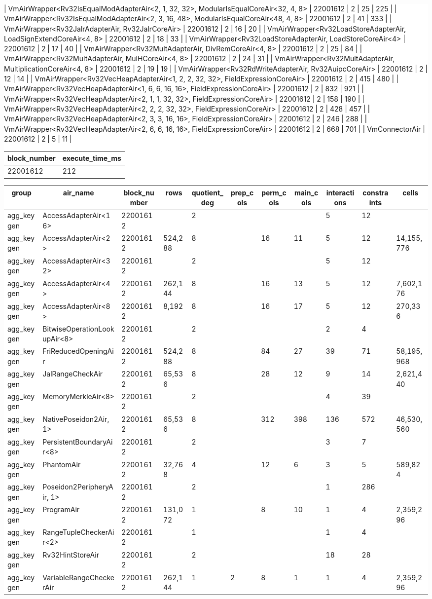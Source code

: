 | VmAirWrapper<Rv32IsEqualModAdapterAir<2, 1, 32, 32>, ModularIsEqualCoreAir<32, 4, 8> | 22001612 | 2 | 25 | 225 | 
| VmAirWrapper<Rv32IsEqualModAdapterAir<2, 3, 16, 48>, ModularIsEqualCoreAir<48, 4, 8> | 22001612 | 2 | 41 | 333 | 
| VmAirWrapper<Rv32JalrAdapterAir, Rv32JalrCoreAir> | 22001612 | 2 | 16 | 20 | 
| VmAirWrapper<Rv32LoadStoreAdapterAir, LoadSignExtendCoreAir<4, 8> | 22001612 | 2 | 18 | 33 | 
| VmAirWrapper<Rv32LoadStoreAdapterAir, LoadStoreCoreAir<4> | 22001612 | 2 | 17 | 40 | 
| VmAirWrapper<Rv32MultAdapterAir, DivRemCoreAir<4, 8> | 22001612 | 2 | 25 | 84 | 
| VmAirWrapper<Rv32MultAdapterAir, MulHCoreAir<4, 8> | 22001612 | 2 | 24 | 31 | 
| VmAirWrapper<Rv32MultAdapterAir, MultiplicationCoreAir<4, 8> | 22001612 | 2 | 19 | 19 | 
| VmAirWrapper<Rv32RdWriteAdapterAir, Rv32AuipcCoreAir> | 22001612 | 2 | 12 | 14 | 
| VmAirWrapper<Rv32VecHeapAdapterAir<1, 2, 2, 32, 32>, FieldExpressionCoreAir> | 22001612 | 2 | 415 | 480 | 
| VmAirWrapper<Rv32VecHeapAdapterAir<1, 6, 6, 16, 16>, FieldExpressionCoreAir> | 22001612 | 2 | 832 | 921 | 
| VmAirWrapper<Rv32VecHeapAdapterAir<2, 1, 1, 32, 32>, FieldExpressionCoreAir> | 22001612 | 2 | 158 | 190 | 
| VmAirWrapper<Rv32VecHeapAdapterAir<2, 2, 2, 32, 32>, FieldExpressionCoreAir> | 22001612 | 2 | 428 | 457 | 
| VmAirWrapper<Rv32VecHeapAdapterAir<2, 3, 3, 16, 16>, FieldExpressionCoreAir> | 22001612 | 2 | 246 | 288 | 
| VmAirWrapper<Rv32VecHeapAdapterAir<2, 6, 6, 16, 16>, FieldExpressionCoreAir> | 22001612 | 2 | 668 | 701 | 
| VmConnectorAir | 22001612 | 2 | 5 | 11 | 

| block_number | execute_time_ms |
| --- | --- |
| 22001612 | 212 | 

| group | air_name | block_number | rows | quotient_deg | prep_cols | perm_cols | main_cols | interactions | constraints | cells |
| --- | --- | --- | --- | --- | --- | --- | --- | --- | --- | --- |
| agg_keygen | AccessAdapterAir<16> | 22001612 |  | 2 |  |  |  | 5 | 12 |  | 
| agg_keygen | AccessAdapterAir<2> | 22001612 | 524,288 | 8 |  | 16 | 11 | 5 | 12 | 14,155,776 | 
| agg_keygen | AccessAdapterAir<32> | 22001612 |  | 2 |  |  |  | 5 | 12 |  | 
| agg_keygen | AccessAdapterAir<4> | 22001612 | 262,144 | 8 |  | 16 | 13 | 5 | 12 | 7,602,176 | 
| agg_keygen | AccessAdapterAir<8> | 22001612 | 8,192 | 8 |  | 16 | 17 | 5 | 12 | 270,336 | 
| agg_keygen | BitwiseOperationLookupAir<8> | 22001612 |  | 2 |  |  |  | 2 | 4 |  | 
| agg_keygen | FriReducedOpeningAir | 22001612 | 524,288 | 8 |  | 84 | 27 | 39 | 71 | 58,195,968 | 
| agg_keygen | JalRangeCheckAir | 22001612 | 65,536 | 8 |  | 28 | 12 | 9 | 14 | 2,621,440 | 
| agg_keygen | MemoryMerkleAir<8> | 22001612 |  | 2 |  |  |  | 4 | 39 |  | 
| agg_keygen | NativePoseidon2Air<BabyBearParameters>, 1> | 22001612 | 65,536 | 8 |  | 312 | 398 | 136 | 572 | 46,530,560 | 
| agg_keygen | PersistentBoundaryAir<8> | 22001612 |  | 2 |  |  |  | 3 | 7 |  | 
| agg_keygen | PhantomAir | 22001612 | 32,768 | 4 |  | 12 | 6 | 3 | 5 | 589,824 | 
| agg_keygen | Poseidon2PeripheryAir<BabyBearParameters>, 1> | 22001612 |  | 2 |  |  |  | 1 | 286 |  | 
| agg_keygen | ProgramAir | 22001612 | 131,072 | 1 |  | 8 | 10 | 1 | 4 | 2,359,296 | 
| agg_keygen | RangeTupleCheckerAir<2> | 22001612 |  | 1 |  |  |  | 1 | 4 |  | 
| agg_keygen | Rv32HintStoreAir | 22001612 |  | 2 |  |  |  | 18 | 28 |  | 
| agg_keygen | VariableRangeCheckerAir | 22001612 | 262,144 | 1 | 2 | 8 | 1 | 1 | 4 | 2,359,296 | 